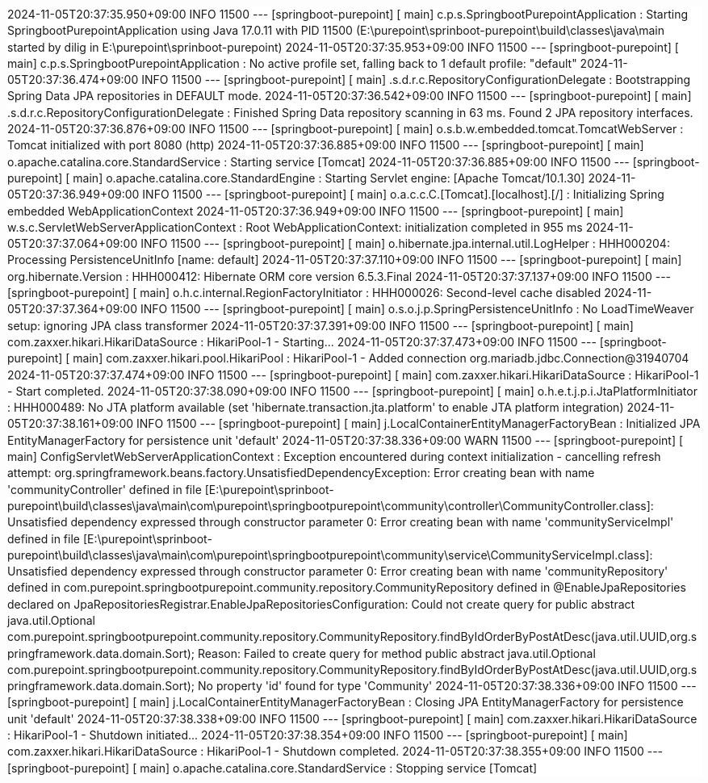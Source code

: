 2024-11-05T20:37:35.950+09:00  INFO 11500 --- [springboot-purepoint] [           main] c.p.s.SpringbootPurepointApplication     : Starting SpringbootPurepointApplication using Java 17.0.11 with PID 11500 (E:\purepoint\sprinboot-purepoint\build\classes\java\main started by dilig in E:\purepoint\sprinboot-purepoint)
2024-11-05T20:37:35.953+09:00  INFO 11500 --- [springboot-purepoint] [           main] c.p.s.SpringbootPurepointApplication     : No active profile set, falling back to 1 default profile: "default"
2024-11-05T20:37:36.474+09:00  INFO 11500 --- [springboot-purepoint] [           main] .s.d.r.c.RepositoryConfigurationDelegate : Bootstrapping Spring Data JPA repositories in DEFAULT mode.
2024-11-05T20:37:36.542+09:00  INFO 11500 --- [springboot-purepoint] [           main] .s.d.r.c.RepositoryConfigurationDelegate : Finished Spring Data repository scanning in 63 ms. Found 2 JPA repository interfaces.
2024-11-05T20:37:36.876+09:00  INFO 11500 --- [springboot-purepoint] [           main] o.s.b.w.embedded.tomcat.TomcatWebServer  : Tomcat initialized with port 8080 (http)
2024-11-05T20:37:36.885+09:00  INFO 11500 --- [springboot-purepoint] [           main] o.apache.catalina.core.StandardService   : Starting service [Tomcat]
2024-11-05T20:37:36.885+09:00  INFO 11500 --- [springboot-purepoint] [           main] o.apache.catalina.core.StandardEngine    : Starting Servlet engine: [Apache Tomcat/10.1.30]
2024-11-05T20:37:36.949+09:00  INFO 11500 --- [springboot-purepoint] [           main] o.a.c.c.C.[Tomcat].[localhost].[/]       : Initializing Spring embedded WebApplicationContext
2024-11-05T20:37:36.949+09:00  INFO 11500 --- [springboot-purepoint] [           main] w.s.c.ServletWebServerApplicationContext : Root WebApplicationContext: initialization completed in 955 ms
2024-11-05T20:37:37.064+09:00  INFO 11500 --- [springboot-purepoint] [           main] o.hibernate.jpa.internal.util.LogHelper  : HHH000204: Processing PersistenceUnitInfo [name: default]
2024-11-05T20:37:37.110+09:00  INFO 11500 --- [springboot-purepoint] [           main] org.hibernate.Version                    : HHH000412: Hibernate ORM core version 6.5.3.Final
2024-11-05T20:37:37.137+09:00  INFO 11500 --- [springboot-purepoint] [           main] o.h.c.internal.RegionFactoryInitiator    : HHH000026: Second-level cache disabled
2024-11-05T20:37:37.364+09:00  INFO 11500 --- [springboot-purepoint] [           main] o.s.o.j.p.SpringPersistenceUnitInfo      : No LoadTimeWeaver setup: ignoring JPA class transformer
2024-11-05T20:37:37.391+09:00  INFO 11500 --- [springboot-purepoint] [           main] com.zaxxer.hikari.HikariDataSource       : HikariPool-1 - Starting...
2024-11-05T20:37:37.473+09:00  INFO 11500 --- [springboot-purepoint] [           main] com.zaxxer.hikari.pool.HikariPool        : HikariPool-1 - Added connection org.mariadb.jdbc.Connection@31940704
2024-11-05T20:37:37.474+09:00  INFO 11500 --- [springboot-purepoint] [           main] com.zaxxer.hikari.HikariDataSource       : HikariPool-1 - Start completed.
2024-11-05T20:37:38.090+09:00  INFO 11500 --- [springboot-purepoint] [           main] o.h.e.t.j.p.i.JtaPlatformInitiator       : HHH000489: No JTA platform available (set 'hibernate.transaction.jta.platform' to enable JTA platform integration)
2024-11-05T20:37:38.161+09:00  INFO 11500 --- [springboot-purepoint] [           main] j.LocalContainerEntityManagerFactoryBean : Initialized JPA EntityManagerFactory for persistence unit 'default'
2024-11-05T20:37:38.336+09:00  WARN 11500 --- [springboot-purepoint] [           main] ConfigServletWebServerApplicationContext : Exception encountered during context initialization - cancelling refresh attempt: org.springframework.beans.factory.UnsatisfiedDependencyException: Error creating bean with name 'communityController' defined in file [E:\purepoint\sprinboot-purepoint\build\classes\java\main\com\purepoint\springbootpurepoint\community\controller\CommunityController.class]: Unsatisfied dependency expressed through constructor parameter 0: Error creating bean with name 'communityServiceImpl' defined in file [E:\purepoint\sprinboot-purepoint\build\classes\java\main\com\purepoint\springbootpurepoint\community\service\CommunityServiceImpl.class]: Unsatisfied dependency expressed through constructor parameter 0: Error creating bean with name 'communityRepository' defined in com.purepoint.springbootpurepoint.community.repository.CommunityRepository defined in @EnableJpaRepositories declared on JpaRepositoriesRegistrar.EnableJpaRepositoriesConfiguration: Could not create query for public abstract java.util.Optional com.purepoint.springbootpurepoint.community.repository.CommunityRepository.findByIdOrderByPostAtDesc(java.util.UUID,org.springframework.data.domain.Sort); Reason: Failed to create query for method public abstract java.util.Optional com.purepoint.springbootpurepoint.community.repository.CommunityRepository.findByIdOrderByPostAtDesc(java.util.UUID,org.springframework.data.domain.Sort); No property 'id' found for type 'Community'
2024-11-05T20:37:38.336+09:00  INFO 11500 --- [springboot-purepoint] [           main] j.LocalContainerEntityManagerFactoryBean : Closing JPA EntityManagerFactory for persistence unit 'default'
2024-11-05T20:37:38.338+09:00  INFO 11500 --- [springboot-purepoint] [           main] com.zaxxer.hikari.HikariDataSource       : HikariPool-1 - Shutdown initiated...
2024-11-05T20:37:38.354+09:00  INFO 11500 --- [springboot-purepoint] [           main] com.zaxxer.hikari.HikariDataSource       : HikariPool-1 - Shutdown completed.
2024-11-05T20:37:38.355+09:00  INFO 11500 --- [springboot-purepoint] [           main] o.apache.catalina.core.StandardService   : Stopping service [Tomcat]